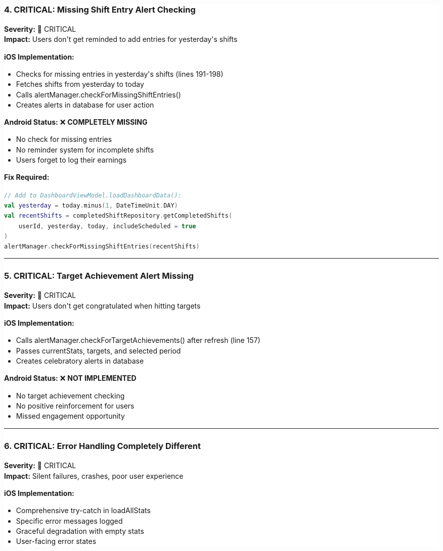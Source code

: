
### 4. **CRITICAL: Missing Shift Entry Alert Checking**
**Severity:** 🔴 CRITICAL  
**Impact:** Users don't get reminded to add entries for yesterday's shifts

**iOS Implementation:**
- Checks for missing entries in yesterday's shifts (lines 191-198)
- Fetches shifts from yesterday to today
- Calls alertManager.checkForMissingShiftEntries()
- Creates alerts in database for user action

**Android Status:** ❌ **COMPLETELY MISSING**
- No check for missing entries
- No reminder system for incomplete shifts
- Users forget to log their earnings

**Fix Required:**
```kotlin
// Add to DashboardViewModel.loadDashboardData():
val yesterday = today.minus(1, DateTimeUnit.DAY)
val recentShifts = completedShiftRepository.getCompletedShifts(
    userId, yesterday, today, includeScheduled = true
)
alertManager.checkForMissingShiftEntries(recentShifts)
```

---

### 5. **CRITICAL: Target Achievement Alert Missing**
**Severity:** 🔴 CRITICAL  
**Impact:** Users don't get congratulated when hitting targets

**iOS Implementation:**
- Calls alertManager.checkForTargetAchievements() after refresh (line 157)
- Passes currentStats, targets, and selected period
- Creates celebratory alerts in database

**Android Status:** ❌ **NOT IMPLEMENTED**
- No target achievement checking
- No positive reinforcement for users
- Missed engagement opportunity

---

### 6. **CRITICAL: Error Handling Completely Different**
**Severity:** 🔴 CRITICAL  
**Impact:** Silent failures, crashes, poor user experience

**iOS Implementation:**
- Comprehensive try-catch in loadAllStats
- Specific error messages logged
- Graceful degradation with empty stats
- User-facing error states
